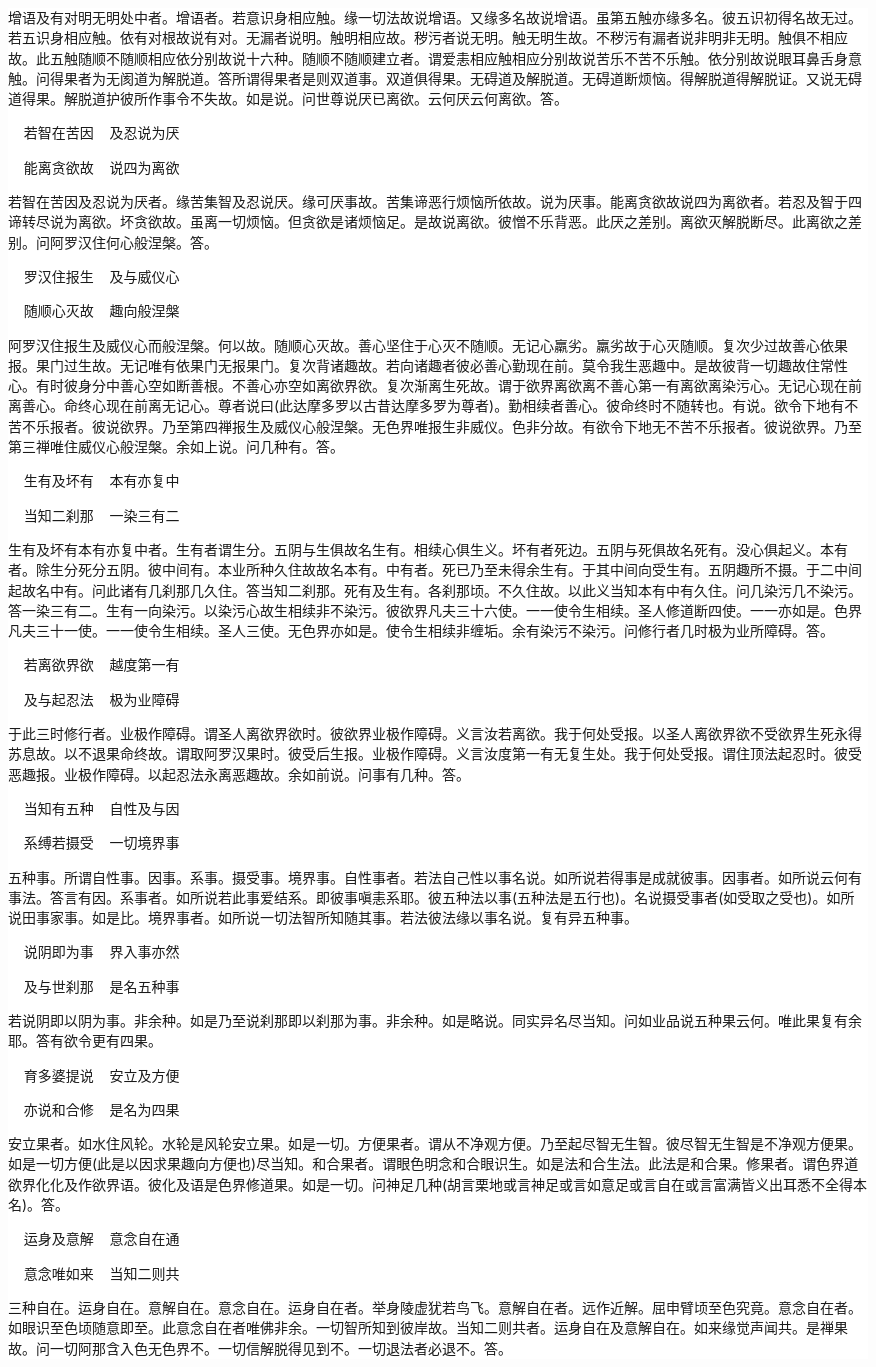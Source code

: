 增语及有对明无明处中者。增语者。若意识身相应触。缘一切法故说增语。又缘多名故说增语。虽第五触亦缘多名。彼五识初得名故无过。若五识身相应触。依有对根故说有对。无漏者说明。触明相应故。秽污者说无明。触无明生故。不秽污有漏者说非明非无明。触俱不相应故。此五触随顺不随顺相应依分别故说十六种。随顺不随顺建立者。谓爱恚相应触相应分别故说苦乐不苦不乐触。依分别故说眼耳鼻舌身意触。问得果者为无阂道为解脱道。答所谓得果者是则双道事。双道俱得果。无碍道及解脱道。无碍道断烦恼。得解脱道得解脱证。又说无碍道得果。解脱道护彼所作事令不失故。如是说。问世尊说厌已离欲。云何厌云何离欲。答。

&nbsp;&nbsp;&nbsp;&nbsp;若智在苦因&nbsp;&nbsp;&nbsp;&nbsp;及忍说为厌

&nbsp;&nbsp;&nbsp;&nbsp;能离贪欲故&nbsp;&nbsp;&nbsp;&nbsp;说四为离欲

若智在苦因及忍说为厌者。缘苦集智及忍说厌。缘可厌事故。苦集谛恶行烦恼所依故。说为厌事。能离贪欲故说四为离欲者。若忍及智于四谛转尽说为离欲。坏贪欲故。虽离一切烦恼。但贪欲是诸烦恼足。是故说离欲。彼憎不乐背恶。此厌之差别。离欲灭解脱断尽。此离欲之差别。问阿罗汉住何心般涅槃。答。

&nbsp;&nbsp;&nbsp;&nbsp;罗汉住报生&nbsp;&nbsp;&nbsp;&nbsp;及与威仪心

&nbsp;&nbsp;&nbsp;&nbsp;随顺心灭故&nbsp;&nbsp;&nbsp;&nbsp;趣向般涅槃

阿罗汉住报生及威仪心而般涅槃。何以故。随顺心灭故。善心坚住于心灭不随顺。无记心羸劣。羸劣故于心灭随顺。复次少过故善心依果报。果门过生故。无记唯有依果门无报果门。复次背诸趣故。若向诸趣者彼必善心勤现在前。莫令我生恶趣中。是故彼背一切趣故住常性心。有时彼身分中善心空如断善根。不善心亦空如离欲界欲。复次渐离生死故。谓于欲界离欲离不善心第一有离欲离染污心。无记心现在前离善心。命终心现在前离无记心。尊者说曰(此达摩多罗以古昔达摩多罗为尊者)。勤相续者善心。彼命终时不随转也。有说。欲令下地有不苦不乐报者。彼说欲界。乃至第四禅报生及威仪心般涅槃。无色界唯报生非威仪。色非分故。有欲令下地无不苦不乐报者。彼说欲界。乃至第三禅唯住威仪心般涅槃。余如上说。问几种有。答。

&nbsp;&nbsp;&nbsp;&nbsp;生有及坏有&nbsp;&nbsp;&nbsp;&nbsp;本有亦复中

&nbsp;&nbsp;&nbsp;&nbsp;当知二刹那&nbsp;&nbsp;&nbsp;&nbsp;一染三有二

生有及坏有本有亦复中者。生有者谓生分。五阴与生俱故名生有。相续心俱生义。坏有者死边。五阴与死俱故名死有。没心俱起义。本有者。除生分死分五阴。彼中间有。本业所种久住故故名本有。中有者。死已乃至未得余生有。于其中间向受生有。五阴趣所不摄。于二中间起故名中有。问此诸有几刹那几久住。答当知二刹那。死有及生有。各刹那顷。不久住故。以此义当知本有中有久住。问几染污几不染污。答一染三有二。生有一向染污。以染污心故生相续非不染污。彼欲界凡夫三十六使。一一使令生相续。圣人修道断四使。一一亦如是。色界凡夫三十一使。一一使令生相续。圣人三使。无色界亦如是。使令生相续非缠垢。余有染污不染污。问修行者几时极为业所障碍。答。

&nbsp;&nbsp;&nbsp;&nbsp;若离欲界欲&nbsp;&nbsp;&nbsp;&nbsp;越度第一有

&nbsp;&nbsp;&nbsp;&nbsp;及与起忍法&nbsp;&nbsp;&nbsp;&nbsp;极为业障碍

于此三时修行者。业极作障碍。谓圣人离欲界欲时。彼欲界业极作障碍。义言汝若离欲。我于何处受报。以圣人离欲界欲不受欲界生死永得苏息故。以不退果命终故。谓取阿罗汉果时。彼受后生报。业极作障碍。义言汝度第一有无复生处。我于何处受报。谓住顶法起忍时。彼受恶趣报。业极作障碍。以起忍法永离恶趣故。余如前说。问事有几种。答。

&nbsp;&nbsp;&nbsp;&nbsp;当知有五种&nbsp;&nbsp;&nbsp;&nbsp;自性及与因

&nbsp;&nbsp;&nbsp;&nbsp;系缚若摄受&nbsp;&nbsp;&nbsp;&nbsp;一切境界事

五种事。所谓自性事。因事。系事。摄受事。境界事。自性事者。若法自己性以事名说。如所说若得事是成就彼事。因事者。如所说云何有事法。答言有因。系事者。如所说若此事爱结系。即彼事嗔恚系耶。彼五种法以事(五种法是五行也)。名说摄受事者(如受取之受也)。如所说田事家事。如是比。境界事者。如所说一切法智所知随其事。若法彼法缘以事名说。复有异五种事。

&nbsp;&nbsp;&nbsp;&nbsp;说阴即为事&nbsp;&nbsp;&nbsp;&nbsp;界入事亦然

&nbsp;&nbsp;&nbsp;&nbsp;及与世刹那&nbsp;&nbsp;&nbsp;&nbsp;是名五种事

若说阴即以阴为事。非余种。如是乃至说刹那即以刹那为事。非余种。如是略说。同实异名尽当知。问如业品说五种果云何。唯此果复有余耶。答有欲令更有四果。

&nbsp;&nbsp;&nbsp;&nbsp;育多婆提说&nbsp;&nbsp;&nbsp;&nbsp;安立及方便

&nbsp;&nbsp;&nbsp;&nbsp;亦说和合修&nbsp;&nbsp;&nbsp;&nbsp;是名为四果

安立果者。如水住风轮。水轮是风轮安立果。如是一切。方便果者。谓从不净观方便。乃至起尽智无生智。彼尽智无生智是不净观方便果。如是一切方便(此是以因求果趣向方便也)尽当知。和合果者。谓眼色明念和合眼识生。如是法和合生法。此法是和合果。修果者。谓色界道欲界化化及作欲界语。彼化及语是色界修道果。如是一切。问神足几种(胡言栗地或言神足或言如意足或言自在或言富满皆义出耳悉不全得本名)。答。

&nbsp;&nbsp;&nbsp;&nbsp;运身及意解&nbsp;&nbsp;&nbsp;&nbsp;意念自在通

&nbsp;&nbsp;&nbsp;&nbsp;意念唯如来&nbsp;&nbsp;&nbsp;&nbsp;当知二则共

三种自在。运身自在。意解自在。意念自在。运身自在者。举身陵虚犹若鸟飞。意解自在者。远作近解。屈申臂顷至色究竟。意念自在者。如眼识至色顷随意即至。此意念自在者唯佛非余。一切智所知到彼岸故。当知二则共者。运身自在及意解自在。如来缘觉声闻共。是禅果故。问一切阿那含入色无色界不。一切信解脱得见到不。一切退法者必退不。答。
